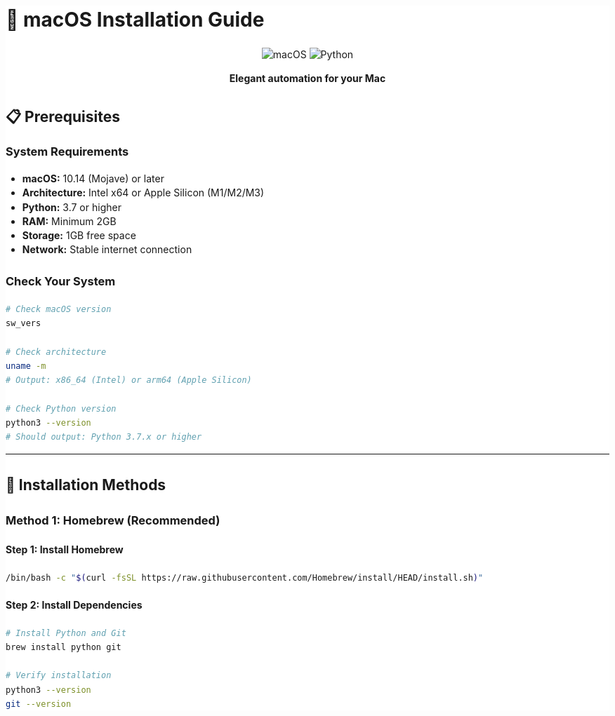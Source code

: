 # 🍎 macOS Installation Guide

<div align="center">

![macOS](https://img.shields.io/badge/mac%20os-000000?style=for-the-badge&logo=macos&logoColor=F0F0F0)
![Python](https://img.shields.io/badge/python-3670A0?style=for-the-badge&logo=python&logoColor=ffdd54)

**Elegant automation for your Mac**

</div>

## 📋 **Prerequisites**

### System Requirements
- **macOS:** 10.14 (Mojave) or later
- **Architecture:** Intel x64 or Apple Silicon (M1/M2/M3)
- **Python:** 3.7 or higher
- **RAM:** Minimum 2GB
- **Storage:** 1GB free space
- **Network:** Stable internet connection

### Check Your System
```bash
# Check macOS version
sw_vers

# Check architecture
uname -m
# Output: x86_64 (Intel) or arm64 (Apple Silicon)

# Check Python version
python3 --version
# Should output: Python 3.7.x or higher
```

---

## 🚀 **Installation Methods**

### Method 1: Homebrew (Recommended)

#### Step 1: Install Homebrew
```bash
/bin/bash -c "$(curl -fsSL https://raw.githubusercontent.com/Homebrew/install/HEAD/install.sh)"
```

#### Step 2: Install Dependencies
```bash
# Install Python and Git
brew install python git

# Verify installation
python3 --version
git --version
```

